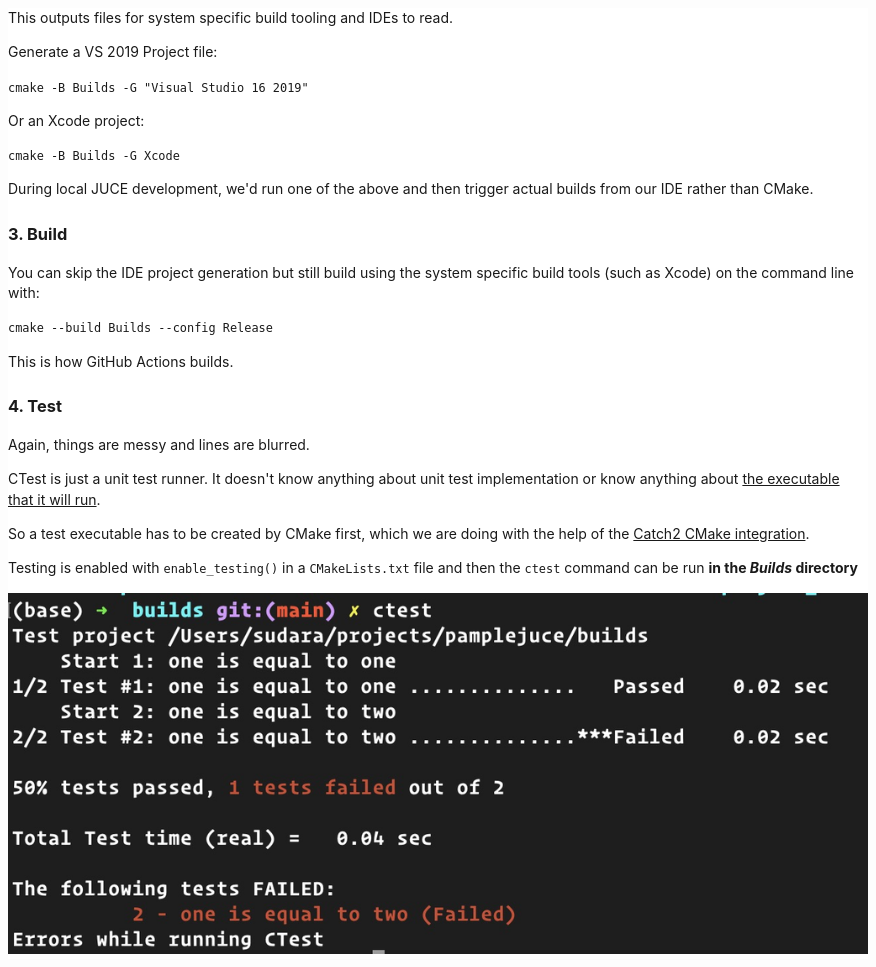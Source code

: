 This outputs files for system specific build tooling and IDEs to read.

Generate a VS 2019 Project file:
```
cmake -B Builds -G "Visual Studio 16 2019"
```

Or an Xcode project:
```
cmake -B Builds -G Xcode
```

During local JUCE development, we'd run one of the above and then trigger actual builds from our IDE rather than CMake.

### 3. Build

You can skip the IDE project generation but still build using the system specific build tools (such as Xcode) on the command line with: 

```
cmake --build Builds --config Release
```

This is how GitHub Actions builds.

### 4. Test

Again, things are messy and lines are blurred.

CTest is just a unit test runner. It doesn't know anything about unit test implementation or know anything about [the executable that it will run](https://bertvandenbroucke.netlify.app/2019/12/12/unit-testing-with-ctest/). 

So a test executable has to be created by CMake first, which we are doing with the help of the [Catch2 CMake integration](https://github.com/catchorg/Catch2/blob/devel/docs/cmake-integration.md).

Testing is enabled with `enable_testing()` in a `CMakeLists.txt` file and then the `ctest` command can be run **in the *Builds* directory**

![Ctest](Docs/Catch2inCtest.jpg)
